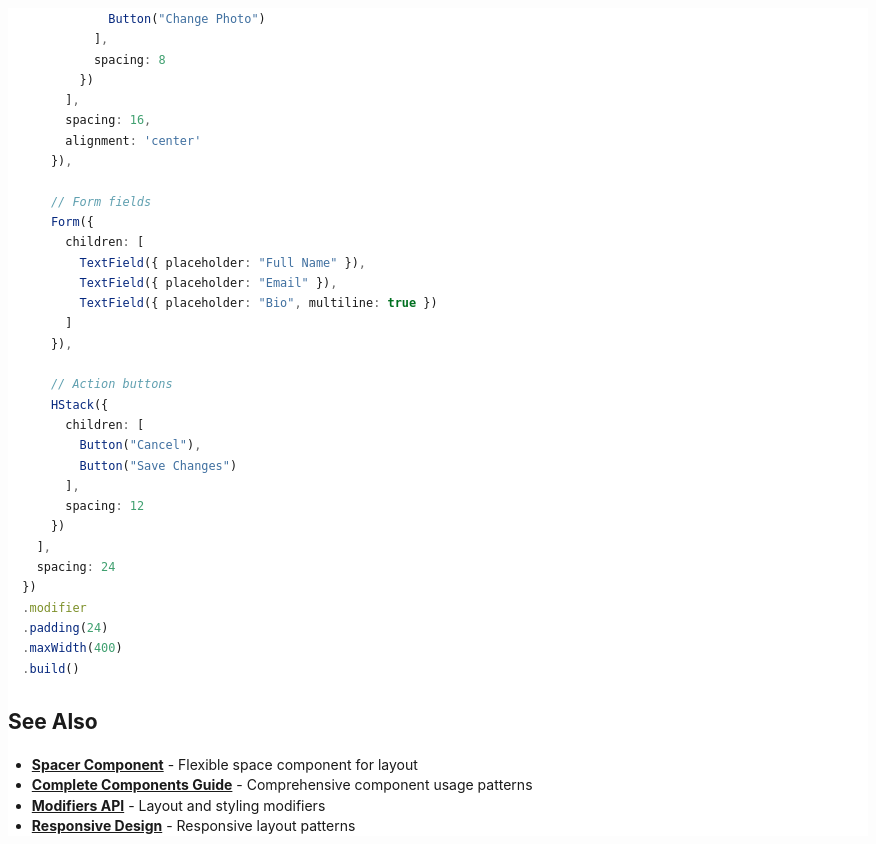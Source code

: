 ```typescript
              Button("Change Photo")
            ],
            spacing: 8
          })
        ],
        spacing: 16,
        alignment: 'center'
      }),
      
      // Form fields
      Form({
        children: [
          TextField({ placeholder: "Full Name" }),
          TextField({ placeholder: "Email" }),
          TextField({ placeholder: "Bio", multiline: true })
        ]
      }),
      
      // Action buttons
      HStack({
        children: [
          Button("Cancel"),
          Button("Save Changes")
        ],
        spacing: 12
      })
    ],
    spacing: 24
  })
  .modifier
  .padding(24)
  .maxWidth(400)
  .build()
```

## See Also

- **[Spacer Component](/components/spacer)** - Flexible space component for layout
- **[Complete Components Guide](/guide/complete-components-guide)** - Comprehensive component usage patterns
- **[Modifiers API](/api/modifiers)** - Layout and styling modifiers
- **[Responsive Design](/guide/responsive-design)** - Responsive layout patterns